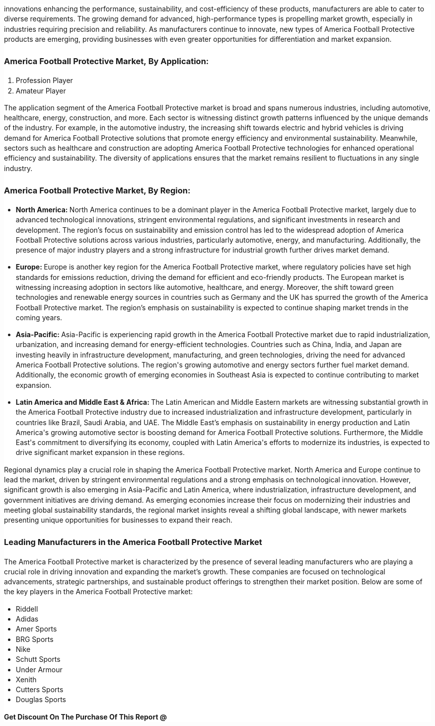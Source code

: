 innovations enhancing the performance, sustainability, and cost-efficiency of these products, manufacturers are able to cater to diverse requirements. The growing demand for advanced, high-performance types is propelling market growth, especially in industries requiring precision and reliability. As manufacturers continue to innovate, new types of America Football Protective products are emerging, providing businesses with even greater opportunities for differentiation and market expansion.</p><h3>America Football Protective Market,&nbsp;By Application:</h3><ol><li>Profession Player<li> Amateur Player</li></ol><p>The application segment of the America Football Protective market is broad and spans numerous industries, including automotive, healthcare, energy, construction, and more. Each sector is witnessing distinct growth patterns influenced by the unique demands of the industry. For example, in the automotive industry, the increasing shift towards electric and hybrid vehicles is driving demand for America Football Protective solutions that promote energy efficiency and environmental sustainability. Meanwhile, sectors such as healthcare and construction are adopting America Football Protective technologies for enhanced operational efficiency and sustainability. The diversity of applications ensures that the market remains resilient to fluctuations in any single industry.</p><h3>America Football Protective Market, By Region:</h3><ul><li><p><strong>North America:&nbsp;</strong>North America continues to be a dominant player in the America Football Protective market, largely due to advanced technological innovations, stringent environmental regulations, and significant investments in research and development. The region&rsquo;s focus on sustainability and emission control has led to the widespread adoption of America Football Protective solutions across various industries, particularly automotive, energy, and manufacturing. Additionally, the presence of major industry players and a strong infrastructure for industrial growth further drives market demand.</p></li><li><p><strong><strong>Europe:&nbsp;</strong></strong>Europe is another key region for the America Football Protective market, where regulatory policies have set high standards for emissions reduction, driving the demand for efficient and eco-friendly products. The European market is witnessing increasing adoption in sectors like automotive, healthcare, and energy. Moreover, the shift toward green technologies and renewable energy sources in countries such as Germany and the UK has spurred the growth of the America Football Protective market. The region&rsquo;s emphasis on sustainability is expected to continue shaping market trends in the coming years.</p></li><li><p><strong><strong>Asia-Pacific:&nbsp;</strong></strong>Asia-Pacific is experiencing rapid growth in the America Football Protective market due to rapid industrialization, urbanization, and increasing demand for energy-efficient technologies. Countries such as China, India, and Japan are investing heavily in infrastructure development, manufacturing, and green technologies, driving the need for advanced America Football Protective solutions. The region's growing automotive and energy sectors further fuel market demand. Additionally, the economic growth of emerging economies in Southeast Asia is expected to continue contributing to market expansion.</p></li><li><p><strong><strong>Latin America and Middle East &amp; Africa:&nbsp;</strong></strong>The Latin American and Middle Eastern markets are witnessing substantial growth in the America Football Protective industry due to increased industrialization and infrastructure development, particularly in countries like Brazil, Saudi Arabia, and UAE. The Middle East&rsquo;s emphasis on sustainability in energy production and Latin America's growing automotive sector is boosting demand for America Football Protective solutions. Furthermore, the Middle East's commitment to diversifying its economy, coupled with Latin America's efforts to modernize its industries, is expected to drive significant market expansion in these regions.</p></li></ul><p>Regional dynamics play a crucial role in shaping the America Football Protective market. North America and Europe continue to lead the market, driven by stringent environmental regulations and a strong emphasis on technological innovation. However, significant growth is also emerging in Asia-Pacific and Latin America, where industrialization, infrastructure development, and government initiatives are driving demand. As emerging economies increase their focus on modernizing their industries and meeting global sustainability standards, the regional market insights reveal a shifting global landscape, with newer markets presenting unique opportunities for businesses to expand their reach.</p><h3><strong>Leading Manufacturers in the America Football Protective Market</strong></h3><p>The America Football Protective market is characterized by the presence of several leading manufacturers who are playing a crucial role in driving innovation and expanding the market&rsquo;s growth. These companies are focused on technological advancements, strategic partnerships, and sustainable product offerings to strengthen their market position. Below are some of the key players in the America Football Protective market:</p></div><div class="article-main__content" data-test-id="publishing-text-block"><ul><li><span class="">Riddell<li> Adidas<li> Amer Sports<li> BRG Sports<li> Nike<li> Schutt Sports<li> Under Armour<li> Xenith<li> Cutters Sports<li> Douglas Sports</span></li></ul></div><div class="article-main__content" data-test-id="publishing-text-block"><p><span class="font-[700]"><strong>Get Discount On The Purchase Of This Report @</strong>